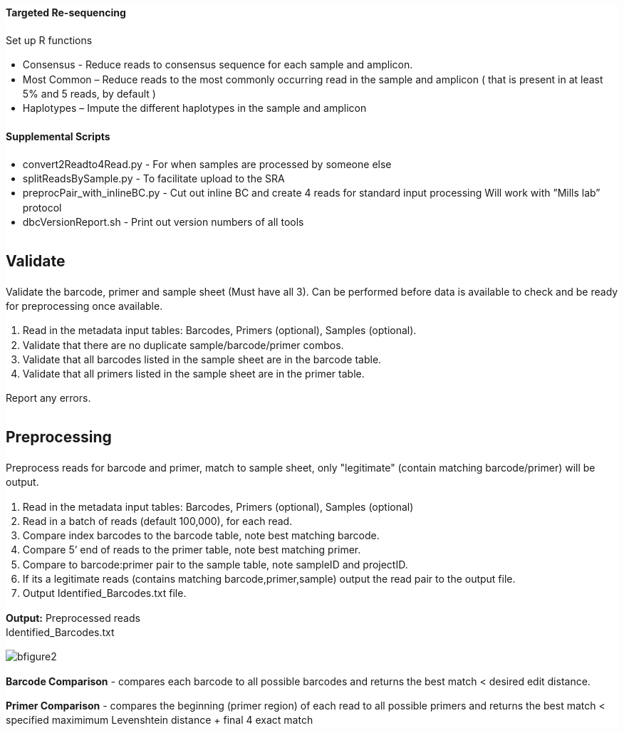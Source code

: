 #### Targeted Re-sequencing
Set up R functions

* Consensus - Reduce reads to consensus sequence for each sample and amplicon.
* Most Common – Reduce reads to the most commonly occurring read in the sample and amplicon ( that is present in at least 5% and 5 reads, by default )
* Haplotypes – Impute the different haplotypes in the sample and amplicon

#### Supplemental Scripts

* convert2Readto4Read.py - For when samples are processed by someone else
* splitReadsBySample.py - To facilitate upload to the SRA
* preprocPair_with_inlineBC.py - Cut out inline BC and create 4 reads for standard input processing
Will work with ”Mills lab” protocol
* dbcVersionReport.sh - Print out version numbers of all tools

## Validate

Validate the barcode, primer and sample sheet (Must have all 3). Can be performed before data is available to check and be ready for preprocessing once available.

1. Read in the metadata input tables: Barcodes, Primers (optional), Samples (optional).
2. Validate that there are no duplicate sample/barcode/primer combos.
3. Validate that all barcodes listed in the sample sheet are in the barcode table.
4. Validate that all primers listed in the sample sheet are in the primer table.

Report any errors.

## Preprocessing

Preprocess reads for barcode and primer, match to sample sheet, only "legitimate" (contain matching barcode/primer) will be output.

1. Read in the metadata input tables: Barcodes, Primers (optional), Samples (optional)
1. Read in a batch of reads (default 100,000), for each read.
  1. Compare index barcodes to the barcode table, note best matching barcode.
  1. Compare 5’ end of reads to the primer table, note best matching primer.
  1. Compare to barcode:primer pair to the sample table, note sampleID and projectID.
  1. If its a legitimate reads (contains matching barcode,primer,sample) output the read pair to the output file.
1. Output Identified_Barcodes.txt file.

**Output:**
Preprocessed reads  
Identified_Barcodes.txt  

<img src="bioinformatics_figures/bioinformatics_figure2.png" alt="bfigure2"
width="800px"/>

**Barcode Comparison** - compares each barcode to all possible barcodes and returns the best match < desired edit distance.

**Primer Comparison** - compares the beginning (primer region) of each read to all possible primers and returns the best match < specified maximimum Levenshtein distance + final 4 exact match
